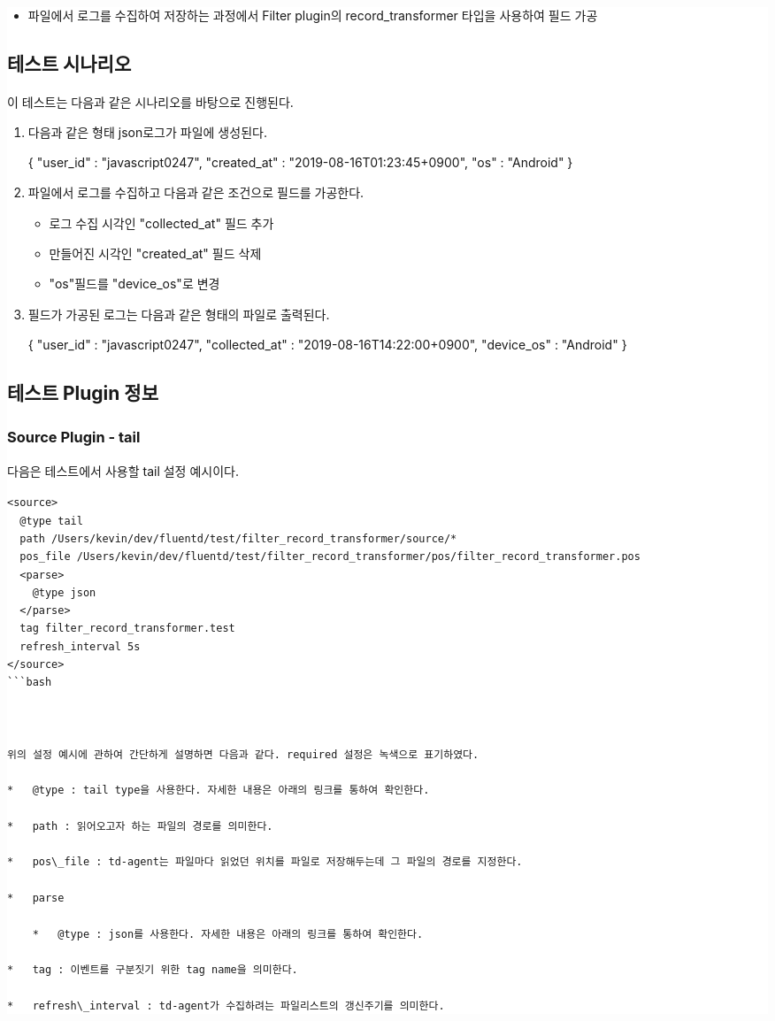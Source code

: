 *   파일에서 로그를 수집하여 저장하는 과정에서 Filter plugin의 record\_transformer 타입을 사용하여 필드 가공
    

  

테스트 시나리오
--------

이 테스트는 다음과 같은 시나리오를 바탕으로 진행된다.

1.  다음과 같은 형태 json로그가 파일에 생성된다.
    
    { "user\_id" : "javascript0247", "created\_at" : "2019-08-16T01:23:45+0900", "os" : "Android" }
    
      
    
2.  파일에서 로그를 수집하고 다음과 같은 조건으로 필드를 가공한다.
    
    *   로그 수집 시각인 "collected\_at" 필드 추가
        
    *   만들어진 시각인 "created\_at" 필드 삭제
        
    *   "os"필드를 "device\_os"로 변경
        
    
      
    
3.  필드가 가공된 로그는 다음과 같은 형태의 파일로 출력된다.
    
    { "user\_id" : "javascript0247", "collected\_at" : "2019-08-16T14:22:00+0900", "device\_os" : "Android" }
    
      
    

  

테스트 Plugin 정보
-------------

### Source Plugin - tail

다음은 테스트에서 사용할 tail 설정 예시이다.

```bashbash
<source>  
  @type tail
  path /Users/kevin/dev/fluentd/test/filter_record_transformer/source/*
  pos_file /Users/kevin/dev/fluentd/test/filter_record_transformer/pos/filter_record_transformer.pos
  <parse>
    @type json
  </parse>
  tag filter_record_transformer.test
  refresh_interval 5s
</source>
```bash

  

위의 설정 예시에 관하여 간단하게 설명하면 다음과 같다. required 설정은 녹색으로 표기하였다.

*   @type : tail type을 사용한다. 자세한 내용은 아래의 링크를 통하여 확인한다.
    
*   path : 읽어오고자 하는 파일의 경로를 의미한다.
    
*   pos\_file : td-agent는 파일마다 읽었던 위치를 파일로 저장해두는데 그 파일의 경로를 지정한다.
    
*   parse
    
    *   @type : json를 사용한다. 자세한 내용은 아래의 링크를 통하여 확인한다.
        
*   tag : 이벤트를 구분짓기 위한 tag name을 의미한다.
    
*   refresh\_interval : td-agent가 수집하려는 파일리스트의 갱신주기를 의미한다.
```